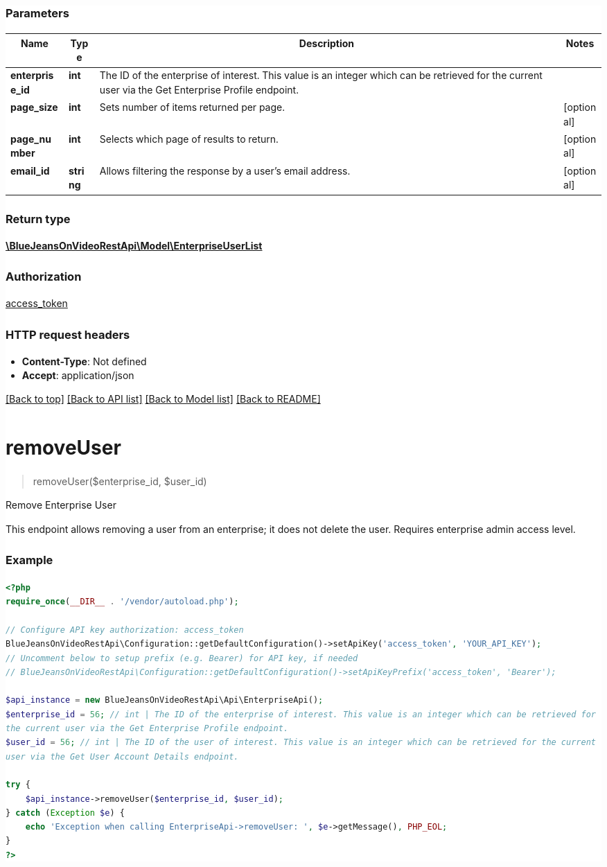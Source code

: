 ### Parameters

Name | Type | Description  | Notes
------------- | ------------- | ------------- | -------------
 **enterprise_id** | **int**| The ID of the enterprise of interest. This value is an integer which can be retrieved for the current user via the Get Enterprise Profile endpoint. |
 **page_size** | **int**| Sets number of items returned per page. | [optional]
 **page_number** | **int**| Selects which page of results to return. | [optional]
 **email_id** | **string**| Allows filtering the response by a user’s email address. | [optional]

### Return type

[**\BlueJeansOnVideoRestApi\Model\EnterpriseUserList**](../Model/EnterpriseUserList.md)

### Authorization

[access_token](../../README.md#access_token)

### HTTP request headers

 - **Content-Type**: Not defined
 - **Accept**: application/json

[[Back to top]](#) [[Back to API list]](../../README.md#documentation-for-api-endpoints) [[Back to Model list]](../../README.md#documentation-for-models) [[Back to README]](../../README.md)

# **removeUser**
> removeUser($enterprise_id, $user_id)

Remove Enterprise User

This endpoint allows removing a user from an enterprise; it does not delete the user. Requires enterprise admin access level.

### Example
```php
<?php
require_once(__DIR__ . '/vendor/autoload.php');

// Configure API key authorization: access_token
BlueJeansOnVideoRestApi\Configuration::getDefaultConfiguration()->setApiKey('access_token', 'YOUR_API_KEY');
// Uncomment below to setup prefix (e.g. Bearer) for API key, if needed
// BlueJeansOnVideoRestApi\Configuration::getDefaultConfiguration()->setApiKeyPrefix('access_token', 'Bearer');

$api_instance = new BlueJeansOnVideoRestApi\Api\EnterpriseApi();
$enterprise_id = 56; // int | The ID of the enterprise of interest. This value is an integer which can be retrieved for the current user via the Get Enterprise Profile endpoint.
$user_id = 56; // int | The ID of the user of interest. This value is an integer which can be retrieved for the current user via the Get User Account Details endpoint.

try {
    $api_instance->removeUser($enterprise_id, $user_id);
} catch (Exception $e) {
    echo 'Exception when calling EnterpriseApi->removeUser: ', $e->getMessage(), PHP_EOL;
}
?>
```
